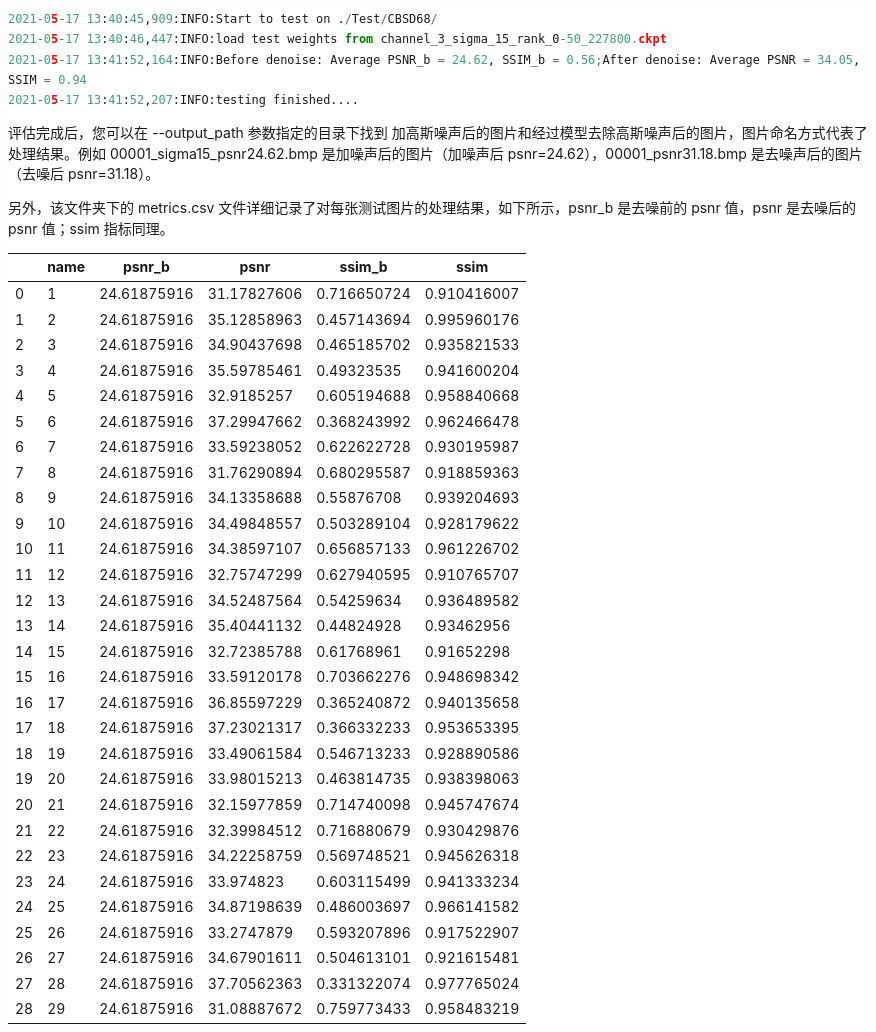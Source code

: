   ```python
  2021-05-17 13:40:45,909:INFO:Start to test on ./Test/CBSD68/
  2021-05-17 13:40:46,447:INFO:load test weights from channel_3_sigma_15_rank_0-50_227800.ckpt
  2021-05-17 13:41:52,164:INFO:Before denoise: Average PSNR_b = 24.62, SSIM_b = 0.56;After denoise: Average PSNR = 34.05, SSIM = 0.94
  2021-05-17 13:41:52,207:INFO:testing finished....
  ```

评估完成后，您可以在 --output_path 参数指定的目录下找到 加高斯噪声后的图片和经过模型去除高斯噪声后的图片，图片命名方式代表了处理结果。例如 00001_sigma15_psnr24.62.bmp 是加噪声后的图片（加噪声后 psnr=24.62），00001_psnr31.18.bmp 是去噪声后的图片（去噪后 psnr=31.18）。

另外，该文件夹下的 metrics.csv 文件详细记录了对每张测试图片的处理结果，如下所示，psnr_b 是去噪前的 psnr 值，psnr 是去噪后的psnr 值；ssim 指标同理。

|      | name    | psnr_b      | psnr        | ssim_b      | ssim        |
| ---- | ------- | ----------- | ----------- | ----------- | ----------- |
| 0    | 1       | 24.61875916 | 31.17827606 | 0.716650724 | 0.910416007 |
| 1    | 2       | 24.61875916 | 35.12858963 | 0.457143694 | 0.995960176 |
| 2    | 3       | 24.61875916 | 34.90437698 | 0.465185702 | 0.935821533 |
| 3    | 4       | 24.61875916 | 35.59785461 | 0.49323535  | 0.941600204 |
| 4    | 5       | 24.61875916 | 32.9185257  | 0.605194688 | 0.958840668 |
| 5    | 6       | 24.61875916 | 37.29947662 | 0.368243992 | 0.962466478 |
| 6    | 7       | 24.61875916 | 33.59238052 | 0.622622728 | 0.930195987 |
| 7    | 8       | 24.61875916 | 31.76290894 | 0.680295587 | 0.918859363 |
| 8    | 9       | 24.61875916 | 34.13358688 | 0.55876708  | 0.939204693 |
| 9    | 10      | 24.61875916 | 34.49848557 | 0.503289104 | 0.928179622 |
| 10   | 11      | 24.61875916 | 34.38597107 | 0.656857133 | 0.961226702 |
| 11   | 12      | 24.61875916 | 32.75747299 | 0.627940595 | 0.910765707 |
| 12   | 13      | 24.61875916 | 34.52487564 | 0.54259634  | 0.936489582 |
| 13   | 14      | 24.61875916 | 35.40441132 | 0.44824928  | 0.93462956  |
| 14   | 15      | 24.61875916 | 32.72385788 | 0.61768961  | 0.91652298  |
| 15   | 16      | 24.61875916 | 33.59120178 | 0.703662276 | 0.948698342 |
| 16   | 17      | 24.61875916 | 36.85597229 | 0.365240872 | 0.940135658 |
| 17   | 18      | 24.61875916 | 37.23021317 | 0.366332233 | 0.953653395 |
| 18   | 19      | 24.61875916 | 33.49061584 | 0.546713233 | 0.928890586 |
| 19   | 20      | 24.61875916 | 33.98015213 | 0.463814735 | 0.938398063 |
| 20   | 21      | 24.61875916 | 32.15977859 | 0.714740098 | 0.945747674 |
| 21   | 22      | 24.61875916 | 32.39984512 | 0.716880679 | 0.930429876 |
| 22   | 23      | 24.61875916 | 34.22258759 | 0.569748521 | 0.945626318 |
| 23   | 24      | 24.61875916 | 33.974823   | 0.603115499 | 0.941333234 |
| 24   | 25      | 24.61875916 | 34.87198639 | 0.486003697 | 0.966141582 |
| 25   | 26      | 24.61875916 | 33.2747879  | 0.593207896 | 0.917522907 |
| 26   | 27      | 24.61875916 | 34.67901611 | 0.504613101 | 0.921615481 |
| 27   | 28      | 24.61875916 | 37.70562363 | 0.331322074 | 0.977765024 |
| 28   | 29      | 24.61875916 | 31.08887672 | 0.759773433 | 0.958483219 |